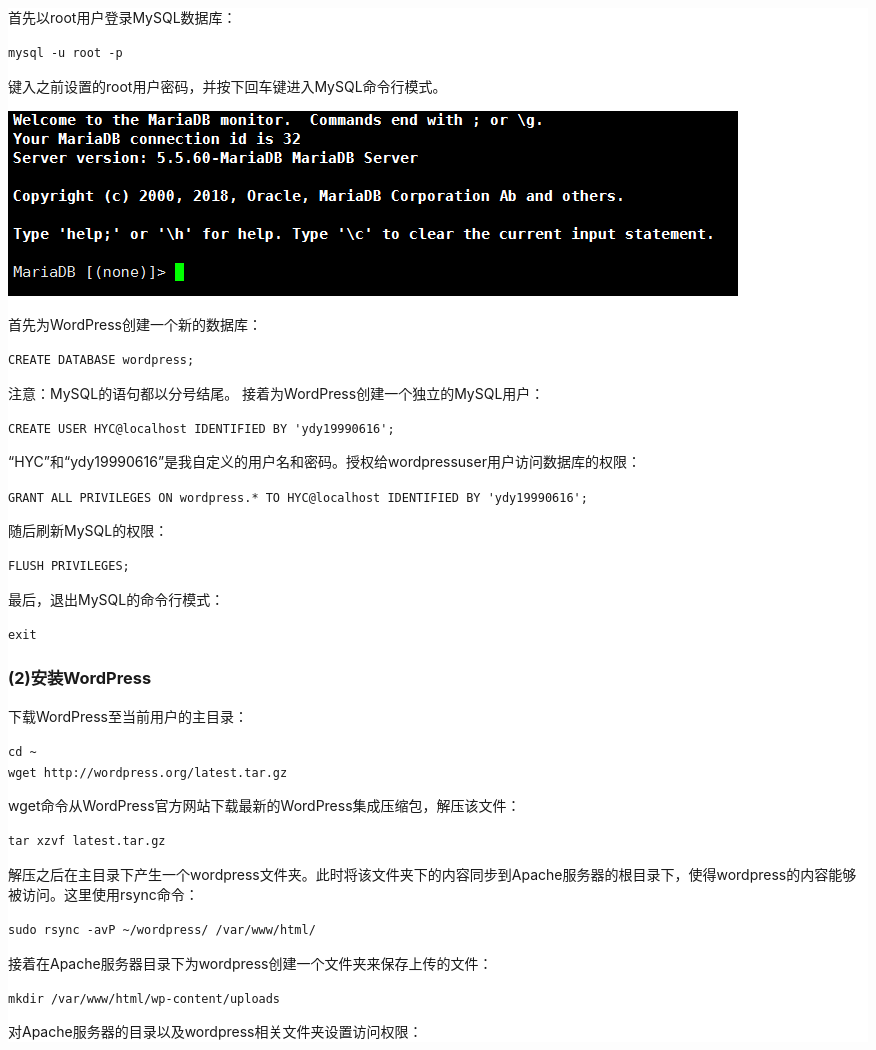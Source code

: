 首先以root用户登录MySQL数据库：

```
mysql -u root -p
```

键入之前设置的root用户密码，并按下回车键进入MySQL命令行模式。

![](./Image2/4.png)

首先为WordPress创建一个新的数据库：

    CREATE DATABASE wordpress;

注意：MySQL的语句都以分号结尾。
接着为WordPress创建一个独立的MySQL用户：

    CREATE USER HYC@localhost IDENTIFIED BY 'ydy19990616';

“HYC”和“ydy19990616”是我自定义的用户名和密码。授权给wordpressuser用户访问数据库的权限：

    GRANT ALL PRIVILEGES ON wordpress.* TO HYC@localhost IDENTIFIED BY 'ydy19990616';

随后刷新MySQL的权限：

    FLUSH PRIVILEGES;

最后，退出MySQL的命令行模式：

    exit

### (2)安装WordPress

下载WordPress至当前用户的主目录：

    cd ~
    wget http://wordpress.org/latest.tar.gz

wget命令从WordPress官方网站下载最新的WordPress集成压缩包，解压该文件：

    tar xzvf latest.tar.gz

解压之后在主目录下产生一个wordpress文件夹。此时将该文件夹下的内容同步到Apache服务器的根目录下，使得wordpress的内容能够被访问。这里使用rsync命令：

    sudo rsync -avP ~/wordpress/ /var/www/html/

接着在Apache服务器目录下为wordpress创建一个文件夹来保存上传的文件：

    mkdir /var/www/html/wp-content/uploads

对Apache服务器的目录以及wordpress相关文件夹设置访问权限：
